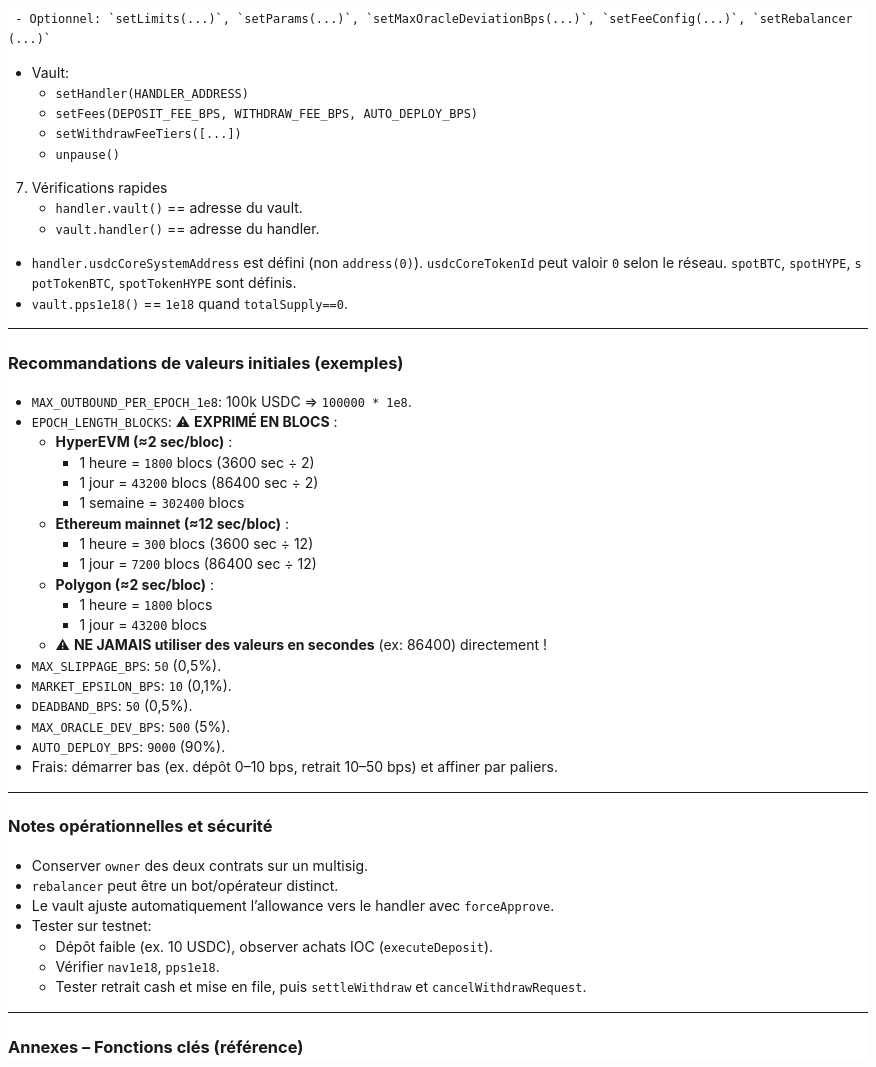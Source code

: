     - Optionnel: `setLimits(...)`, `setParams(...)`, `setMaxOracleDeviationBps(...)`, `setFeeConfig(...)`, `setRebalancer(...)`
   - Vault:
     - `setHandler(HANDLER_ADDRESS)`
     - `setFees(DEPOSIT_FEE_BPS, WITHDRAW_FEE_BPS, AUTO_DEPLOY_BPS)`
     - `setWithdrawFeeTiers([...])`
     - `unpause()`
7. Vérifications rapides
   - `handler.vault()` == adresse du vault.
   - `vault.handler()` == adresse du handler.
  - `handler.usdcCoreSystemAddress` est défini (non `address(0)`). `usdcCoreTokenId` peut valoir `0` selon le réseau. `spotBTC`, `spotHYPE`, `spotTokenBTC`, `spotTokenHYPE` sont définis.
   - `vault.pps1e18()` == `1e18` quand `totalSupply==0`.

---

### Recommandations de valeurs initiales (exemples)

- `MAX_OUTBOUND_PER_EPOCH_1e8`: 100k USDC ⇒ `100000 * 1e8`.
- `EPOCH_LENGTH_BLOCKS`: ⚠️ **EXPRIMÉ EN BLOCS** :
  - **HyperEVM (≈2 sec/bloc)** :
    - 1 heure = `1800` blocs (3600 sec ÷ 2)
    - 1 jour = `43200` blocs (86400 sec ÷ 2)
    - 1 semaine = `302400` blocs
  - **Ethereum mainnet (≈12 sec/bloc)** :
    - 1 heure = `300` blocs (3600 sec ÷ 12)
    - 1 jour = `7200` blocs (86400 sec ÷ 12)
  - **Polygon (≈2 sec/bloc)** :
    - 1 heure = `1800` blocs
    - 1 jour = `43200` blocs
  - ⚠️ **NE JAMAIS utiliser des valeurs en secondes** (ex: 86400) directement !
- `MAX_SLIPPAGE_BPS`: `50` (0,5%).
- `MARKET_EPSILON_BPS`: `10` (0,1%).
- `DEADBAND_BPS`: `50` (0,5%).
- `MAX_ORACLE_DEV_BPS`: `500` (5%).
- `AUTO_DEPLOY_BPS`: `9000` (90%).
- Frais: démarrer bas (ex. dépôt 0–10 bps, retrait 10–50 bps) et affiner par paliers.

---

### Notes opérationnelles et sécurité

- Conserver `owner` des deux contrats sur un multisig.
- `rebalancer` peut être un bot/opérateur distinct.
- Le vault ajuste automatiquement l’allowance vers le handler avec `forceApprove`.
- Tester sur testnet:
  - Dépôt faible (ex. 10 USDC), observer achats IOC (`executeDeposit`).
  - Vérifier `nav1e18`, `pps1e18`.
  - Tester retrait cash et mise en file, puis `settleWithdraw` et `cancelWithdrawRequest`.

---

### Annexes – Fonctions clés (référence)
